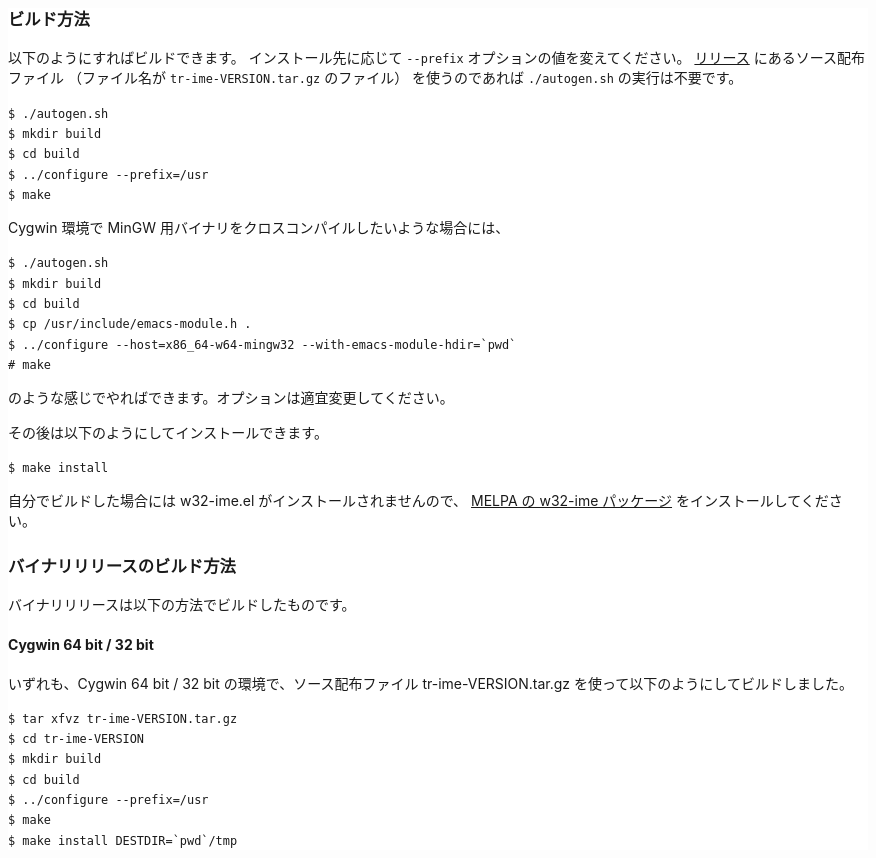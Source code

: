 ### ビルド方法

以下のようにすればビルドできます。
インストール先に応じて `--prefix` オプションの値を変えてください。
[リリース](https://github.com/trueroad/tr-emacs-ime-module/releases)
にあるソース配布ファイル
（ファイル名が `tr-ime-VERSION.tar.gz` のファイル）
を使うのであれば `./autogen.sh` の実行は不要です。

```
$ ./autogen.sh
$ mkdir build
$ cd build
$ ../configure --prefix=/usr
$ make
```

Cygwin 環境で MinGW 用バイナリをクロスコンパイルしたいような場合には、

```
$ ./autogen.sh
$ mkdir build
$ cd build
$ cp /usr/include/emacs-module.h .
$ ../configure --host=x86_64-w64-mingw32 --with-emacs-module-hdir=`pwd`
# make
```

のような感じでやればできます。オプションは適宜変更してください。

その後は以下のようにしてインストールできます。

```
$ make install
```

自分でビルドした場合には w32-ime.el がインストールされませんので、
[MELPA の w32-ime パッケージ](https://melpa.org/#/w32-ime)
をインストールしてください。

### バイナリリリースのビルド方法

バイナリリリースは以下の方法でビルドしたものです。

#### Cygwin 64 bit / 32 bit

いずれも、Cygwin 64 bit / 32 bit の環境で、ソース配布ファイル
tr-ime-VERSION.tar.gz
を使って以下のようにしてビルドしました。

```
$ tar xfvz tr-ime-VERSION.tar.gz
$ cd tr-ime-VERSION
$ mkdir build
$ cd build
$ ../configure --prefix=/usr
$ make
$ make install DESTDIR=`pwd`/tmp
```
